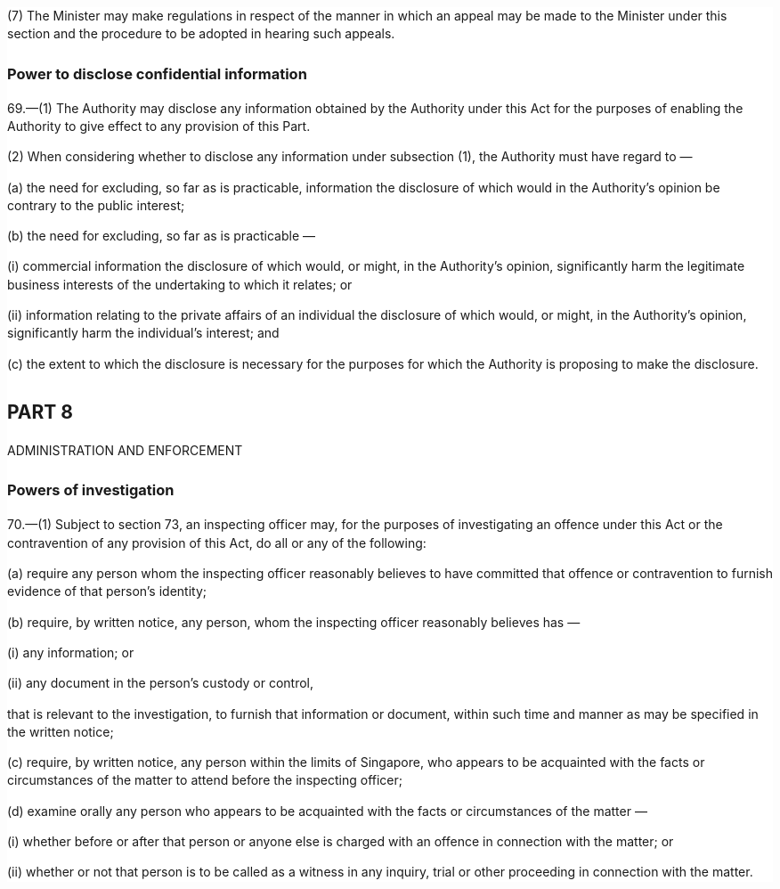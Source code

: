 (7) The Minister may make regulations in respect of the manner in which an appeal may be made to the Minister under this section and the procedure to be adopted in hearing such appeals.

### Power to disclose confidential information

69\.—(1) The Authority may disclose any information obtained by the Authority under this Act for the purposes of enabling the Authority to give effect to any provision of this Part.

(2) When considering whether to disclose any information under subsection (1), the Authority must have regard to —

(a) the need for excluding, so far as is practicable, information the disclosure of which would in the Authority’s opinion be contrary to the public interest;

(b) the need for excluding, so far as is practicable —

(i) commercial information the disclosure of which would, or might, in the Authority’s opinion, significantly harm the legitimate business interests of the undertaking to which it relates; or

(ii) information relating to the private affairs of an individual the disclosure of which would, or might, in the Authority’s opinion, significantly harm the individual’s interest; and

(c) the extent to which the disclosure is necessary for the purposes for which the Authority is proposing to make the disclosure.

## PART 8

ADMINISTRATION AND ENFORCEMENT

### Powers of investigation

70\.—(1) Subject to section 73, an inspecting officer may, for the purposes of investigating an offence under this Act or the contravention of any provision of this Act, do all or any of the following:

(a) require any person whom the inspecting officer reasonably believes to have committed that offence or contravention to furnish evidence of that person’s identity;

(b) require, by written notice, any person, whom the inspecting officer reasonably believes has —

(i) any information; or

(ii) any document in the person’s custody or control,

that is relevant to the investigation, to furnish that information or document, within such time and manner as may be specified in the written notice;

(c) require, by written notice, any person within the limits of Singapore, who appears to be acquainted with the facts or circumstances of the matter to attend before the inspecting officer;

(d) examine orally any person who appears to be acquainted with the facts or circumstances of the matter —

(i) whether before or after that person or anyone else is charged with an offence in connection with the matter; or

(ii) whether or not that person is to be called as a witness in any inquiry, trial or other proceeding in connection with the matter.
